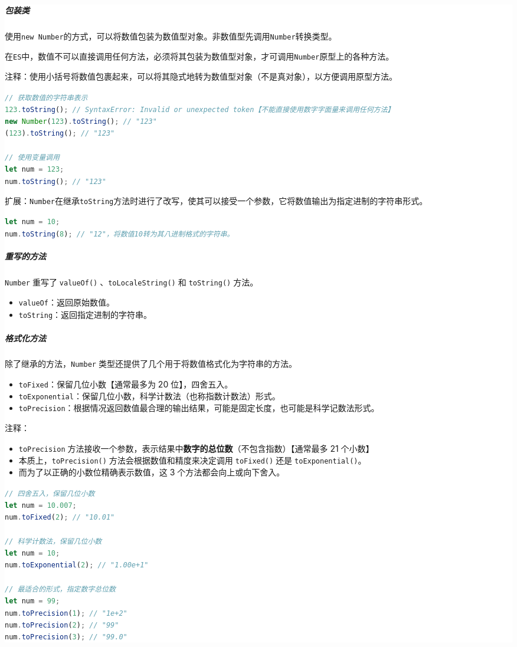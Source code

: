 

##### 包装类

使用`new Number`的方式，可以将数值包装为数值型对象。非数值型先调用`Number`转换类型。

在`ES`中，数值不可以直接调用任何方法，必须将其包装为数值型对象，才可调用`Number`原型上的各种方法。

注释：使用小括号将数值包裹起来，可以将其隐式地转为数值型对象（不是真对象），以方便调用原型方法。

```js
// 获取数值的字符串表示
123.toString(); // SyntaxError: Invalid or unexpected token【不能直接使用数字字面量来调用任何方法】
new Number(123).toString(); // "123"
(123).toString(); // "123"

// 使用变量调用
let num = 123;
num.toString(); // "123"
```

扩展：`Number`在继承`toString`方法时进行了改写，使其可以接受一个参数，它将数值输出为指定进制的字符串形式。

```js
let num = 10;
num.toString(8); // "12"，将数值10转为其八进制格式的字符串。
```



##### 重写的方法

`Number` 重写了 `valueOf()` 、`toLocaleString()` 和 `toString()` 方法。

- `valueOf`：返回原始数值。
- `toString`：返回指定进制的字符串。



##### 格式化方法

除了继承的方法，`Number` 类型还提供了几个用于将数值格式化为字符串的方法。

- `toFixed`：保留几位小数【通常最多为 20 位】，四舍五入。
- `toExponential`：保留几位小数，科学计数法（也称指数计数法）形式。
- `toPrecision`：根据情况返回数值最合理的输出结果，可能是固定长度，也可能是科学记数法形式。

注释：

- `toPrecision` 方法接收一个参数，表示结果中**数字的总位数**（不包含指数）【通常最多 21 个小数】
- 本质上，`toPrecision()` 方法会根据数值和精度来决定调用 `toFixed()` 还是 `toExponential()`。
- 而为了以正确的小数位精确表示数值，这 3 个方法都会向上或向下舍入。

```js
// 四舍五入，保留几位小数
let num = 10.007;
num.toFixed(2); // "10.01"

// 科学计数法，保留几位小数
let num = 10;
num.toExponential(2); // "1.00e+1"

// 最适合的形式，指定数字总位数
let num = 99;
num.toPrecision(1); // "1e+2"
num.toPrecision(2); // "99"
num.toPrecision(3); // "99.0"
```
